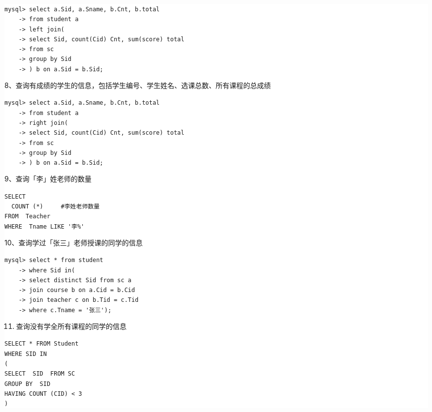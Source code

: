 ```mysql
mysql> select a.Sid, a.Sname, b.Cnt, b.total
    -> from student a
    -> left join(
    -> select Sid, count(Cid) Cnt, sum(score) total
    -> from sc
    -> group by Sid
    -> ) b on a.Sid = b.Sid;
```



8、查询有成绩的学生的信息，包括学生编号、学生姓名、选课总数、所有课程的总成绩

```mysql
mysql> select a.Sid, a.Sname, b.Cnt, b.total
    -> from student a
    -> right join(
    -> select Sid, count(Cid) Cnt, sum(score) total
    -> from sc
    -> group by Sid
    -> ) b on a.Sid = b.Sid;
```



9、查询「李」姓老师的数量 

```mysql
SELECT
  COUNT (*) 	#李姓老师数量
FROM  Teacher
WHERE  Tname LIKE '李%'
```



10、查询学过「张三」老师授课的同学的信息 

```mysql
mysql> select * from student
    -> where Sid in(
    -> select distinct Sid from sc a
    -> join course b on a.Cid = b.Cid
    -> join teacher c on b.Tid = c.Tid
    -> where c.Tname = '张三');
```



11. 查询没有学全所有课程的同学的信息 

```mysql
SELECT * FROM Student
WHERE SID IN 
(
SELECT  SID  FROM SC
GROUP BY  SID
HAVING COUNT (CID) < 3
)
```

